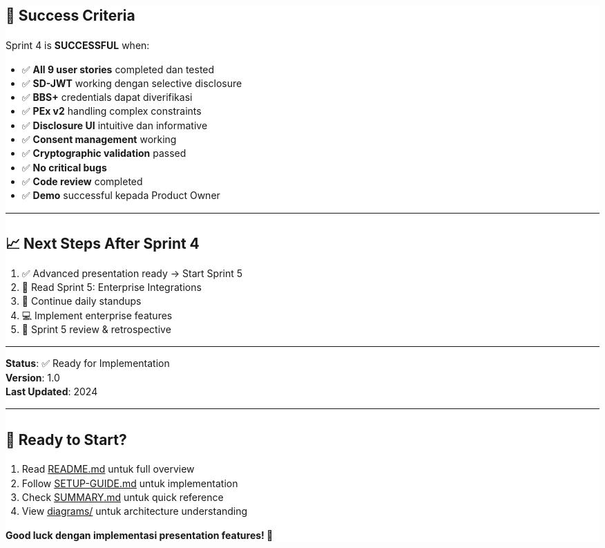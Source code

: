 
## 🎯 Success Criteria

Sprint 4 is **SUCCESSFUL** when:

- ✅ **All 9 user stories** completed dan tested
- ✅ **SD-JWT** working dengan selective disclosure
- ✅ **BBS+** credentials dapat diverifikasi
- ✅ **PEx v2** handling complex constraints
- ✅ **Disclosure UI** intuitive dan informative
- ✅ **Consent management** working
- ✅ **Cryptographic validation** passed
- ✅ **No critical bugs**
- ✅ **Code review** completed
- ✅ **Demo** successful kepada Product Owner

---

## 📈 Next Steps After Sprint 4

1. ✅ Advanced presentation ready → Start Sprint 5
2. 📖 Read Sprint 5: Enterprise Integrations
3. 🏃 Continue daily standups
4. 💻 Implement enterprise features
5. 🔄 Sprint 5 review & retrospective

---

**Status**: ✅ Ready for Implementation  
**Version**: 1.0  
**Last Updated**: 2024

---

## 🚀 Ready to Start?

1. Read [README.md](./README.md) untuk full overview
2. Follow [SETUP-GUIDE.md](./SETUP-GUIDE.md) untuk implementation
3. Check [SUMMARY.md](./SUMMARY.md) untuk quick reference
4. View [diagrams/](./diagrams/) untuk architecture understanding

**Good luck dengan implementasi presentation features! 🔐**
